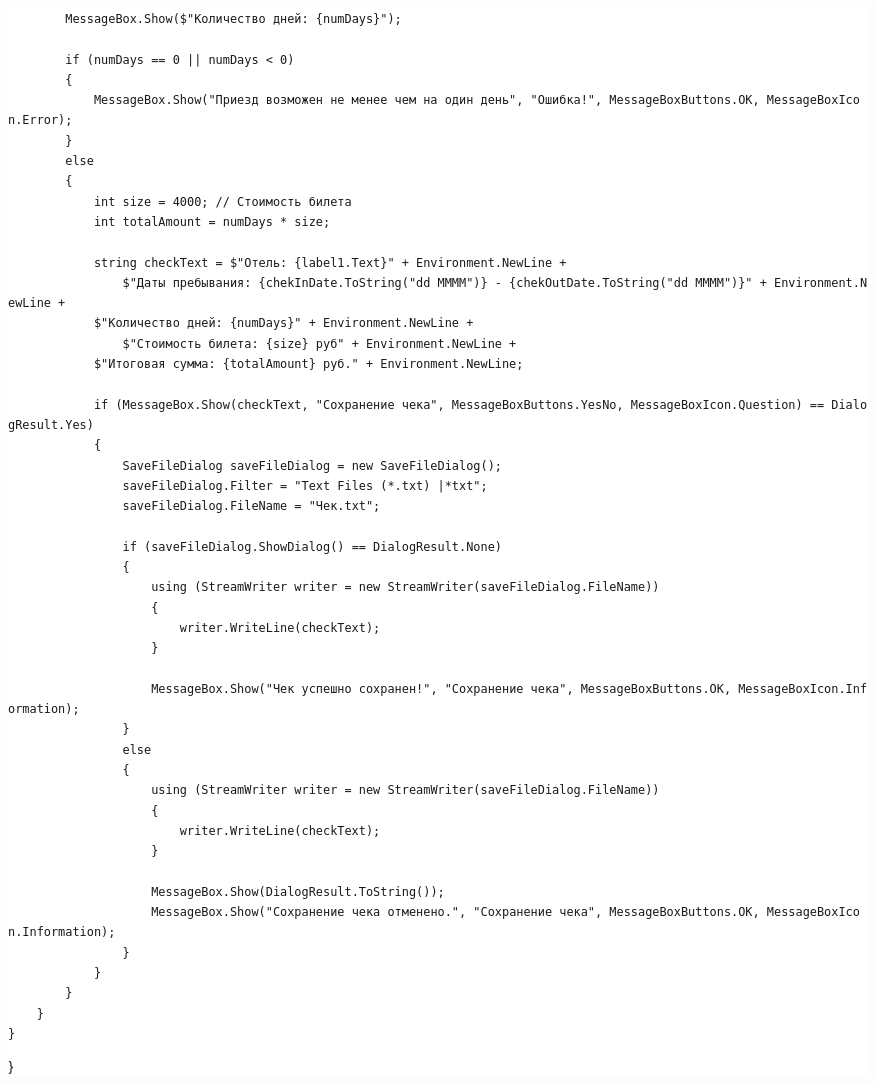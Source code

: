             MessageBox.Show($"Количество дней: {numDays}");

            if (numDays == 0 || numDays < 0)
            {
                MessageBox.Show("Приезд возможен не менее чем на один день", "Ошибка!", MessageBoxButtons.OK, MessageBoxIcon.Error);
            }
            else
            {
                int size = 4000; // Стоимость билета
                int totalAmount = numDays * size;

                string checkText = $"Отель: {label1.Text}" + Environment.NewLine +
                    $"Даты пребывания: {chekInDate.ToString("dd MMMM")} - {chekOutDate.ToString("dd MMMM")}" + Environment.NewLine +
                $"Количество дней: {numDays}" + Environment.NewLine +
                    $"Стоимость билета: {size} руб" + Environment.NewLine +
                $"Итоговая сумма: {totalAmount} руб." + Environment.NewLine;

                if (MessageBox.Show(checkText, "Сохранение чека", MessageBoxButtons.YesNo, MessageBoxIcon.Question) == DialogResult.Yes)
                {
                    SaveFileDialog saveFileDialog = new SaveFileDialog();
                    saveFileDialog.Filter = "Text Files (*.txt) |*txt";
                    saveFileDialog.FileName = "Чек.txt";

                    if (saveFileDialog.ShowDialog() == DialogResult.None)
                    {
                        using (StreamWriter writer = new StreamWriter(saveFileDialog.FileName))
                        {
                            writer.WriteLine(checkText);
                        }

                        MessageBox.Show("Чек успешно сохранен!", "Сохранение чека", MessageBoxButtons.OK, MessageBoxIcon.Information);
                    }
                    else
                    {
                        using (StreamWriter writer = new StreamWriter(saveFileDialog.FileName))
                        {
                            writer.WriteLine(checkText);
                        }

                        MessageBox.Show(DialogResult.ToString());
                        MessageBox.Show("Сохранение чека отменено.", "Сохранение чека", MessageBoxButtons.OK, MessageBoxIcon.Information);
                    }
                }
            }
        }
    }
}


